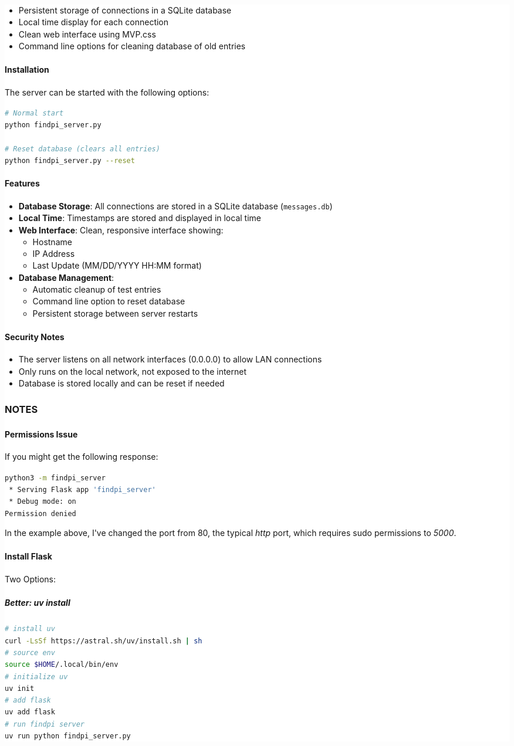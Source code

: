 - Persistent storage of connections in a SQLite database
- Local time display for each connection
- Clean web interface using MVP.css
- Command line options for cleaning database of old entries

#### Installation

The server can be started with the following options:
```bash
# Normal start
python findpi_server.py

# Reset database (clears all entries)
python findpi_server.py --reset
```

#### Features
- **Database Storage**: All connections are stored in a SQLite database (`messages.db`)
- **Local Time**: Timestamps are stored and displayed in local time
- **Web Interface**: Clean, responsive interface showing:
  - Hostname
  - IP Address
  - Last Update (MM/DD/YYYY HH:MM format)
- **Database Management**:
  - Automatic cleanup of test entries
  - Command line option to reset database
  - Persistent storage between server restarts

#### Security Notes
- The server listens on all network interfaces (0.0.0.0) to allow LAN connections
- Only runs on the local network, not exposed to the internet
- Database is stored locally and can be reset if needed

### NOTES
#### Permissions Issue
If you might get the following response:
```bash
python3 -m findpi_server
 * Serving Flask app 'findpi_server'
 * Debug mode: on
Permission denied
```

In the example above, I've changed the port from 80, the typical *http* port, which requires sudo permissions to *5000*.

#### Install Flask

Two Options:

##### Better: uv install
```bash
# install uv
curl -LsSf https://astral.sh/uv/install.sh | sh
# source env
source $HOME/.local/bin/env
# initialize uv
uv init
# add flask
uv add flask
# run findpi server
uv run python findpi_server.py
```
